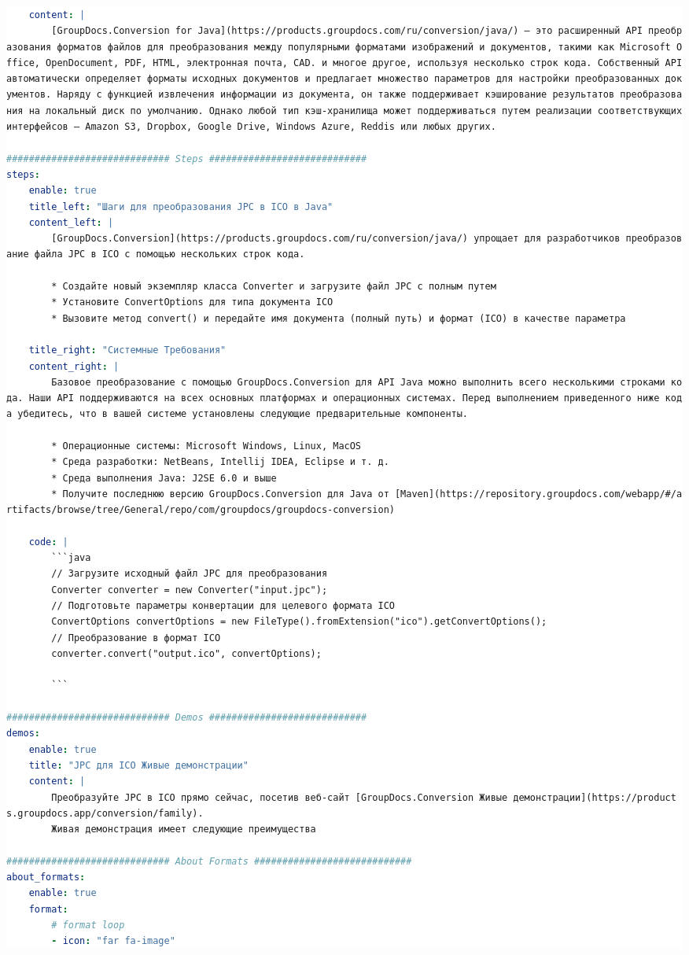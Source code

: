 ```yaml
    content: |
        [GroupDocs.Conversion for Java](https://products.groupdocs.com/ru/conversion/java/) — это расширенный API преобразования форматов файлов для преобразования между популярными форматами изображений и документов, такими как Microsoft Office, OpenDocument, PDF, HTML, электронная почта, CAD. и многое другое, используя несколько строк кода. Собственный API автоматически определяет форматы исходных документов и предлагает множество параметров для настройки преобразованных документов. Наряду с функцией извлечения информации из документа, он также поддерживает кэширование результатов преобразования на локальный диск по умолчанию. Однако любой тип кэш-хранилища может поддерживаться путем реализации соответствующих интерфейсов — Amazon S3, Dropbox, Google Drive, Windows Azure, Reddis или любых других.

############################# Steps ############################
steps:
    enable: true
    title_left: "Шаги для преобразования JPC в ICO в Java"
    content_left: |
        [GroupDocs.Conversion](https://products.groupdocs.com/ru/conversion/java/) упрощает для разработчиков преобразование файла JPC в ICO с помощью нескольких строк кода.

        * Создайте новый экземпляр класса Converter и загрузите файл JPC с полным путем
        * Установите ConvertOptions для типа документа ICO
        * Вызовите метод convert() и передайте имя документа (полный путь) и формат (ICO) в качестве параметра
        
    title_right: "Системные Требования"
    content_right: |
        Базовое преобразование с помощью GroupDocs.Conversion для API Java можно выполнить всего несколькими строками кода. Наши API поддерживаются на всех основных платформах и операционных системах. Перед выполнением приведенного ниже кода убедитесь, что в вашей системе установлены следующие предварительные компоненты.

        * Операционные системы: Microsoft Windows, Linux, MacOS
        * Среда разработки: NetBeans, Intellij IDEA, Eclipse и т. д.
        * Среда выполнения Java: J2SE 6.0 и выше
        * Получите последнюю версию GroupDocs.Conversion для Java от [Maven](https://repository.groupdocs.com/webapp/#/artifacts/browse/tree/General/repo/com/groupdocs/groupdocs-conversion)
        
    code: |
        ```java
        // Загрузите исходный файл JPC для преобразования
        Converter converter = new Converter("input.jpc");
        // Подготовьте параметры конвертации для целевого формата ICO
        ConvertOptions convertOptions = new FileType().fromExtension("ico").getConvertOptions();
        // Преобразование в формат ICO
        converter.convert("output.ico", convertOptions);
        
        ```
        
############################# Demos ############################
demos:
    enable: true
    title: "JPC для ICO Живые демонстрации"
    content: |
        Преобразуйте JPC в ICO прямо сейчас, посетив веб-сайт [GroupDocs.Conversion Живые демонстрации](https://products.groupdocs.app/conversion/family).
        Живая демонстрация имеет следующие преимущества
        
############################# About Formats ############################
about_formats:
    enable: true
    format:
        # format loop
        - icon: "far fa-image"
```